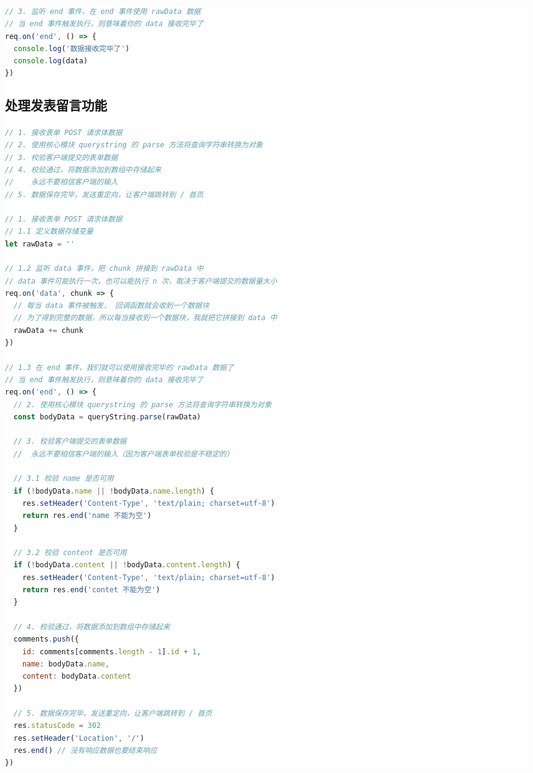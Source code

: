 ```javascript
// 3. 监听 end 事件，在 end 事件使用 rawData 数据
// 当 end 事件触发执行，则意味着你的 data 接收完毕了
req.on('end', () => {
  console.log('数据接收完毕了')
  console.log(data)
})
```

## 处理发表留言功能

```javascript
// 1. 接收表单 POST 请求体数据
// 2. 使用核心模块 querystring 的 parse 方法将查询字符串转换为对象
// 3. 校验客户端提交的表单数据
// 4. 校验通过，将数据添加到数组中存储起来
//    永远不要相信客户端的输入
// 5. 数据保存完毕，发送重定向，让客户端跳转到 / 首页

// 1. 接收表单 POST 请求体数据
// 1.1 定义数据存储变量
let rawData = ''

// 1.2 监听 data 事件，把 chunk 拼接到 rawData 中
// data 事件可能执行一次，也可以能执行 n 次，取决于客户端提交的数据量大小
req.on('data', chunk => {
  // 每当 data 事件被触发， 回调函数就会收到一个数据块
  // 为了得到完整的数据，所以每当接收到一个数据块，我就把它拼接到 data 中
  rawData += chunk
})

// 1.3 在 end 事件，我们就可以使用接收完毕的 rawData 数据了
// 当 end 事件触发执行，则意味着你的 data 接收完毕了
req.on('end', () => {
  // 2. 使用核心模块 querystring 的 parse 方法将查询字符串转换为对象
  const bodyData = queryString.parse(rawData)

  // 3. 校验客户端提交的表单数据
  //  永远不要相信客户端的输入（因为客户端表单校验是不稳定的）

  // 3.1 校验 name 是否可用
  if (!bodyData.name || !bodyData.name.length) {
    res.setHeader('Content-Type', 'text/plain; charset=utf-8')
    return res.end('name 不能为空')
  }

  // 3.2 校验 content 是否可用
  if (!bodyData.content || !bodyData.content.length) {
    res.setHeader('Content-Type', 'text/plain; charset=utf-8')
    return res.end('contet 不能为空')
  }

  // 4. 校验通过，将数据添加到数组中存储起来
  comments.push({
    id: comments[comments.length - 1].id + 1,
    name: bodyData.name,
    content: bodyData.content
  })

  // 5. 数据保存完毕，发送重定向，让客户端跳转到 / 首页
  res.statusCode = 302
  res.setHeader('Location', '/')
  res.end() // 没有响应数据也要结束响应
})
```